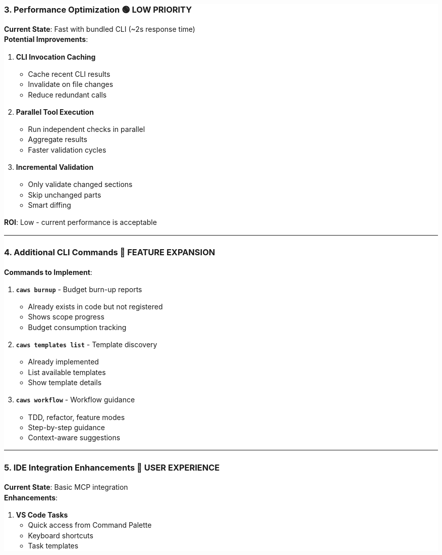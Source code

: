 
### 3. Performance Optimization 🟢 LOW PRIORITY

**Current State**: Fast with bundled CLI (~2s response time)  
**Potential Improvements**:

1. **CLI Invocation Caching**
   - Cache recent CLI results
   - Invalidate on file changes
   - Reduce redundant calls

2. **Parallel Tool Execution**
   - Run independent checks in parallel
   - Aggregate results
   - Faster validation cycles

3. **Incremental Validation**
   - Only validate changed sections
   - Skip unchanged parts
   - Smart diffing

**ROI**: Low - current performance is acceptable

---

### 4. Additional CLI Commands 🔵 FEATURE EXPANSION

**Commands to Implement**:

1. **`caws burnup`** - Budget burn-up reports
   - Already exists in code but not registered
   - Shows scope progress
   - Budget consumption tracking

2. **`caws templates list`** - Template discovery
   - Already implemented
   - List available templates
   - Show template details

3. **`caws workflow`** - Workflow guidance
   - TDD, refactor, feature modes
   - Step-by-step guidance
   - Context-aware suggestions

---

### 5. IDE Integration Enhancements 🎨 USER EXPERIENCE

**Current State**: Basic MCP integration  
**Enhancements**:

1. **VS Code Tasks**
   - Quick access from Command Palette
   - Keyboard shortcuts
   - Task templates
